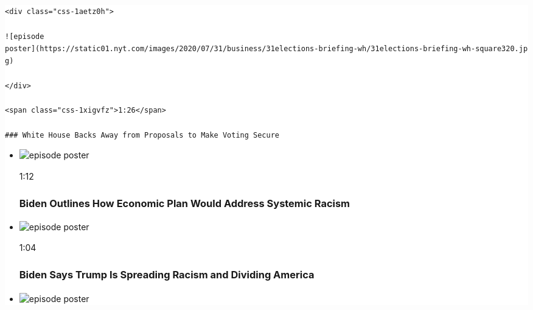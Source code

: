     <div class="css-1aetz0h">
    
    ![episode
    poster](https://static01.nyt.com/images/2020/07/31/business/31elections-briefing-wh/31elections-briefing-wh-square320.jpg)
    
    </div>
    
    <span class="css-1xigvfz">1:26</span>
    
    ### White House Backs Away from Proposals to Make Voting Secure

  - [](https://www.nytimes.com/video/us/politics/100000007260487/watch-live-biden-delivers-speech-on-systemic-racism.html?action=click&module=video-series-bar&region=header&pgtype=Article&playlistId=video/2020-Elections)
    
    <div class="css-1aetz0h">
    
    ![episode
    poster](https://static01.nyt.com/images/2020/07/28/us/politics/28elections-briefing-video-top/28elections-briefing-video-top-square320.jpg)
    
    </div>
    
    <span class="css-1xigvfz">1:12</span>
    
    ### Biden Outlines How Economic Plan Would Address Systemic Racism

  - [](https://www.nytimes.com/video/us/100000007251300/biden-trump-racist-divide-america.html?action=click&module=video-series-bar&region=header&pgtype=Article&playlistId=video/2020-Elections)
    
    <div class="css-1aetz0h">
    
    ![episode
    poster](https://static01.nyt.com/images/2020/07/22/us/politics/22elections-briefing-biden/merlin_174803658_1f149575-61fa-4c55-b205-ec9c22b1f150-square320.jpg)
    
    </div>
    
    <span class="css-1xigvfz">1:04</span>
    
    ### Biden Says Trump Is Spreading Racism and Dividing America

  - [](https://www.nytimes.com/video/us/100000007249436/biden-announces-plan-to-aid-caregivers.html?action=click&module=video-series-bar&region=header&pgtype=Article&playlistId=video/2020-Elections)
    
    <div class="css-1aetz0h">
    
    ![episode
    poster](https://static01.nyt.com/images/2020/07/21/us/politics/21biden-speech/21biden-speech-square320.jpg)
    
    </div>
    